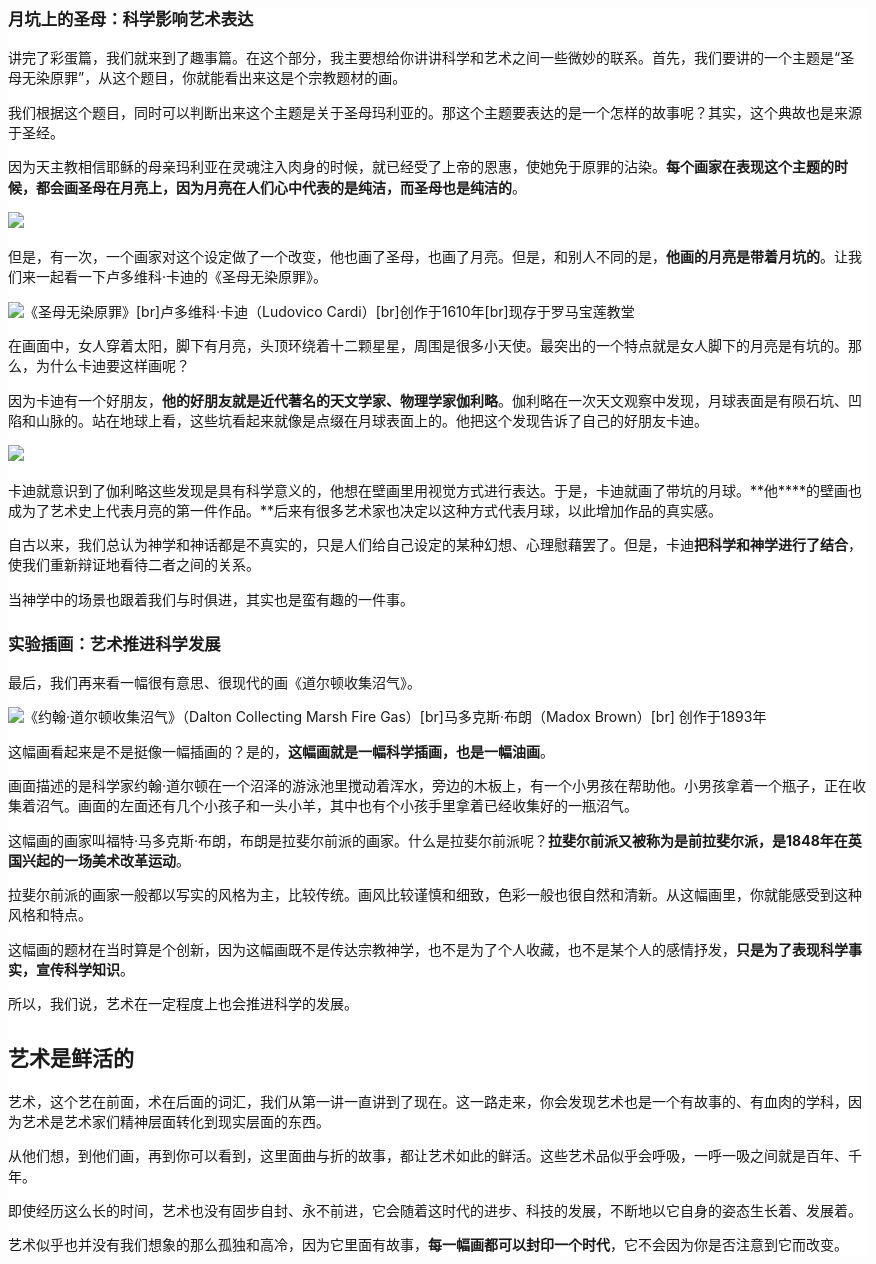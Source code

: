 ### 月坑上的圣母：科学影响艺术表达

讲完了彩蛋篇，我们就来到了趣事篇。在这个部分，我主要想给你讲讲科学和艺术之间一些微妙的联系。首先，我们要讲的一个主题是“圣母无染原罪”，从这个题目，你就能看出来这是个宗教题材的画。

我们根据这个题目，同时可以判断出来这个主题是关于圣母玛利亚的。那这个主题要表达的是一个怎样的故事呢？其实，这个典故也是来源于圣经。

因为天主教相信耶稣的母亲玛利亚在灵魂注入肉身的时候，就已经受了上帝的恩惠，使她免于原罪的沾染。**每个画家在表现这个主题的时候，都会画圣母在月亮上，因为月亮在人们心中代表的是纯洁，而圣母也是纯洁的**。

![](https://static001.geekbang.org/resource/image/3a/15/3aba896bb495f08a32c9315685298f15.jpg)

但是，有一次，一个画家对这个设定做了一个改变，他也画了圣母，也画了月亮。但是，和别人不同的是，**他画的月亮是带着月坑的**。让我们来一起看一下卢多维科·卡迪的《圣母无染原罪》。

![](https://static001.geekbang.org/resource/image/9a/1b/9a06fc6d8090157708c7347e99bb231b.jpg "《圣母无染原罪》[br]卢多维科·卡迪（Ludovico Cardi）[br]创作于1610年[br]现存于罗马宝莲教堂")

在画面中，女人穿着太阳，脚下有月亮，头顶环绕着十二颗星星，周围是很多小天使。最突出的一个特点就是女人脚下的月亮是有坑的。那么，为什么卡迪要这样画呢？

因为卡迪有一个好朋友，**他的好朋友就是近代著名的天文学家、物理学家伽利略**。伽利略在一次天文观察中发现，月球表面是有陨石坑、凹陷和山脉的。站在地球上看，这些坑看起来就像是点缀在月球表面上的。他把这个发现告诉了自己的好朋友卡迪。

![](https://static001.geekbang.org/resource/image/1e/62/1ea5d09f1f9b1e25ae94f14a7da58362.jpg)

卡迪就意识到了伽利略这些发现是具有科学意义的，他想在壁画里用视觉方式进行表达。于是，卡迪就画了带坑的月球。**他****的壁画也成为了艺术史上代表月亮的第一件作品。**后来有很多艺术家也决定以这种方式代表月球，以此增加作品的真实感。

自古以来，我们总认为神学和神话都是不真实的，只是人们给自己设定的某种幻想、心理慰藉罢了。但是，卡迪**把科学和神学进行了结合**，使我们重新辩证地看待二者之间的关系。

当神学中的场景也跟着我们与时俱进，其实也是蛮有趣的一件事。

### 实验插画：艺术推进科学发展

最后，我们再来看一幅很有意思、很现代的画《道尔顿收集沼气》。

![](https://static001.geekbang.org/resource/image/69/bd/695fb37367ca081910a08991d5a3babd.jpg "《约翰·道尔顿收集沼气》（Dalton Collecting Marsh Fire Gas）[br]马多克斯·布朗（Madox Brown）[br]
创作于1893年")

这幅画看起来是不是挺像一幅插画的？是的，**这幅画就是一幅科学插画，也是一幅油画**。

画面描述的是科学家约翰·道尔顿在一个沼泽的游泳池里搅动着浑水，旁边的木板上，有一个小男孩在帮助他。小男孩拿着一个瓶子，正在收集着沼气。画面的左面还有几个小孩子和一头小羊，其中也有个小孩手里拿着已经收集好的一瓶沼气。

这幅画的画家叫福特·马多克斯·布朗，布朗是拉斐尔前派的画家。什么是拉斐尔前派呢？**拉斐尔前派又被称为是前拉斐尔派，是1848年在英国兴起的一场美术改革运动**。

拉斐尔前派的画家一般都以写实的风格为主，比较传统。画风比较谨慎和细致，色彩一般也很自然和清新。从这幅画里，你就能感受到这种风格和特点。

这幅画的题材在当时算是个创新，因为这幅画既不是传达宗教神学，也不是为了个人收藏，也不是某个人的感情抒发，**只是为了表现科学事实，宣传科学知识**。

所以，我们说，艺术在一定程度上也会推进科学的发展。

## 艺术是鲜活的

艺术，这个艺在前面，术在后面的词汇，我们从第一讲一直讲到了现在。这一路走来，你会发现艺术也是一个有故事的、有血肉的学科，因为艺术是艺术家们精神层面转化到现实层面的东西。

从他们想，到他们画，再到你可以看到，这里面曲与折的故事，都让艺术如此的鲜活。这些艺术品似乎会呼吸，一呼一吸之间就是百年、千年。

即使经历这么长的时间，艺术也没有固步自封、永不前进，它会随着这时代的进步、科技的发展，不断地以它自身的姿态生长着、发展着。

艺术似乎也并没有我们想象的那么孤独和高冷，因为它里面有故事，**每一幅画都可以封印一个时代**，它不会因为你是否注意到它而改变。
